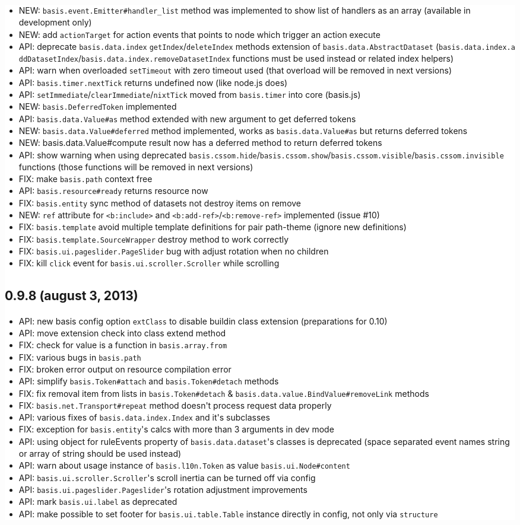 - NEW: `basis.event.Emitter#handler_list` method was implemented to show list of handlers as an array (available in development only)
- NEW: add `actionTarget` for action events that points to node which trigger an action execute
- API: deprecate `basis.data.index` `getIndex`/`deleteIndex` methods extension of `basis.data.AbstractDataset` (`basis.data.index.addDatasetIndex`/`basis.data.index.removeDatasetIndex` functions must be used instead or related index helpers)
- API: warn when overloaded `setTimeout` with zero timeout used (that overload will be removed in next versions)
- API: `basis.timer.nextTick` returns undefined now (like node.js does)
- API: `setImmediate`/`clearImmediate`/`nixtTick` moved from `basis.timer` into core (basis.js) 
- NEW: `basis.DeferredToken` implemented
- API: `basis.data.Value#as` method extended with new argument to get deferred tokens
- NEW: `basis.data.Value#deferred` method implemented, works as `basis.data.Value#as` but returns deferred tokens
- NEW: basis.data.Value#compute result now has a deferred method to return deferred tokens
- API: show warning when using deprecated `basis.cssom.hide`/`basis.cssom.show`/`basis.cssom.visible`/`basis.cssom.invisible` functions (those functions will be removed in next versions)
- FIX: make `basis.path` context free 
- API: `basis.resource#ready` returns resource now
- FIX: `basis.entity` sync method of datasets not destroy items on remove
- NEW: `ref` attribute for `<b:include>` and `<b:add-ref>`/`<b:remove-ref>` implemented  (issue #10)
- FIX: `basis.template` avoid multiple template definitions for pair path-theme (ignore new definitions)
- FIX: `basis.template.SourceWrapper` destroy method to work correctly
- FIX: `basis.ui.pageslider.PageSlider` bug with adjust rotation when no children
- FIX: kill `click` event for `basis.ui.scroller.Scroller` while scrolling

## 0.9.8 (august 3, 2013)

- API: new basis config option `extClass` to disable buildin class extension (preparations for 0.10)
- API: move extension check into class extend method
- FIX: check for value is a function in `basis.array.from`
- FIX: various bugs in `basis.path`
- FIX: broken error output on resource compilation error
- API: simplify `basis.Token#attach` and `basis.Token#detach` methods
- FIX: fix removal item from lists in `basis.Token#detach` & `basis.data.value.BindValue#removeLink` methods
- FIX: `basis.net.Transport#repeat` method doesn't process request data properly
- API: various fixes of `basis.data.index.Index` and it's subclasses
- FIX: exception for `basis.entity`'s calcs with more than 3 arguments in dev mode
- API: using object for ruleEvents property of `basis.data.dataset`'s classes is deprecated (space separated event names string or array of string should be used instead)
- API: warn about usage instance of `basis.l10n.Token` as value `basis.ui.Node#content`
- API: `basis.ui.scroller.Scroller`'s scroll inertia can be turned off via config
- API: `basis.ui.pageslider.Pageslider`'s rotation adjustment improvements
- API: mark `basis.ui.label` as deprecated
- API: make possible to set footer for `basis.ui.table.Table` instance directly in config, not only via `structure`
